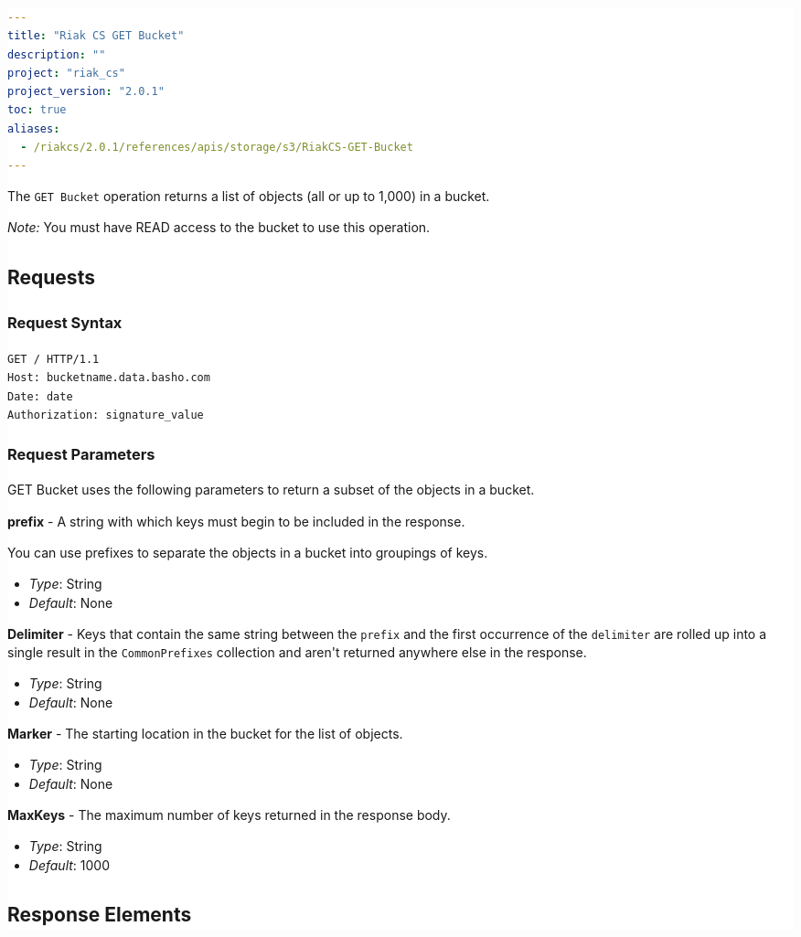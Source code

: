 ```yaml
---
title: "Riak CS GET Bucket"
description: ""
project: "riak_cs"
project_version: "2.0.1"
toc: true
aliases:
  - /riakcs/2.0.1/references/apis/storage/s3/RiakCS-GET-Bucket
---
```


The `GET Bucket` operation returns a list of objects (all or up to 1,000) in a bucket.

*Note:* You must have READ access to the bucket to use this operation.

## Requests

### Request Syntax

```
GET / HTTP/1.1
Host: bucketname.data.basho.com
Date: date
Authorization: signature_value
```

### Request Parameters

GET Bucket uses the following parameters to return a subset of the objects in a bucket.

**prefix** - A string with which keys must begin to be included in the response.

You can use prefixes to separate the objects in a bucket into groupings of keys.

* *Type*: String
* *Default*: None

**Delimiter** - Keys that contain the same string between the `prefix` and the first occurrence of the `delimiter` are rolled up into a single result in the `CommonPrefixes` collection and aren't returned anywhere else in the response.

* *Type*: String
* *Default*: None

**Marker** - The starting location in the bucket for the list of objects.

* *Type*: String
* *Default*: None

**MaxKeys** - The maximum number of keys returned in the response body.

* *Type*: String
* *Default*: 1000

## Response Elements
